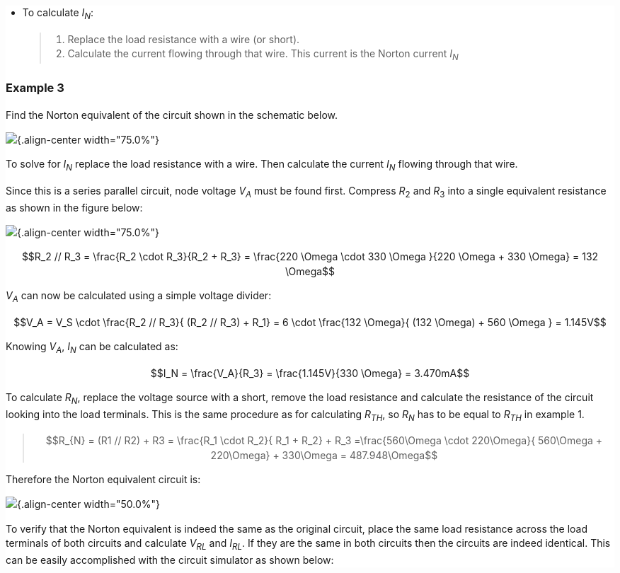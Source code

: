 -   To calculate $I_{N}$:

    > 1.  Replace the load resistance with a wire (or short).
    > 2.  Calculate the current flowing through that wire. This current
    >     is the Norton current $I_{N}$

### Example 3

Find the Norton equivalent of the circuit shown in the schematic below.

![](../_static/images/advanced01/norton02.png){.align-center
width="75.0%"}

To solve for $I_{N}$ replace the load resistance with a wire. Then
calculate the current $I_N$ flowing through that wire.

Since this is a series parallel circuit, node voltage $V_A$ must be
found first. Compress $R_2$ and $R_3$ into a single equivalent
resistance as shown in the figure below:

![](../_static/images/advanced01/norton03.png){.align-center
width="75.0%"}

$$R_2 // R_3 = \frac{R_2 \cdot R_3}{R_2 + R_3} = \frac{220 \Omega \cdot 330 \Omega }{220 \Omega + 330 \Omega} = 132 \Omega$$

$V_A$ can now be calculated using a simple voltage divider:

$$V_A = V_S \cdot \frac{R_2 // R_3}{ (R_2 // R_3)  + R_1} = 6 \cdot \frac{132 \Omega}{ (132 \Omega)  + 560 \Omega } = 1.145V$$

Knowing $V_A$, $I_N$ can be calculated as:

$$I_N = \frac{V_A}{R_3} = \frac{1.145V}{330 \Omega} = 3.470mA$$

To calculate $R_{N}$, replace the voltage source with a short, remove
the load resistance and calculate the resistance of the circuit looking
into the load terminals. This is the same procedure as for calculating
$R_{TH}$, so $R_{N}$ has to be equal to $R_{TH}$ in example 1.

> $$R_{N} = (R1 // R2) + R3 = \frac{R_1 \cdot R_2}{ R_1 + R_2} + R_3 =\frac{560\Omega \cdot 220\Omega}{ 560\Omega + 220\Omega} + 330\Omega = 487.948\Omega$$

Therefore the Norton equivalent circuit is:

![](../_static/images/advanced01/norton04.png){.align-center
width="50.0%"}

To verify that the Norton equivalent is indeed the same as the original
circuit, place the same load resistance across the load terminals of
both circuits and calculate $V_{RL}$ and $I_{RL}$. If they are the same
in both circuits then the circuits are indeed identical. This can be
easily accomplished with the circuit simulator as shown below:

```{=html}
```